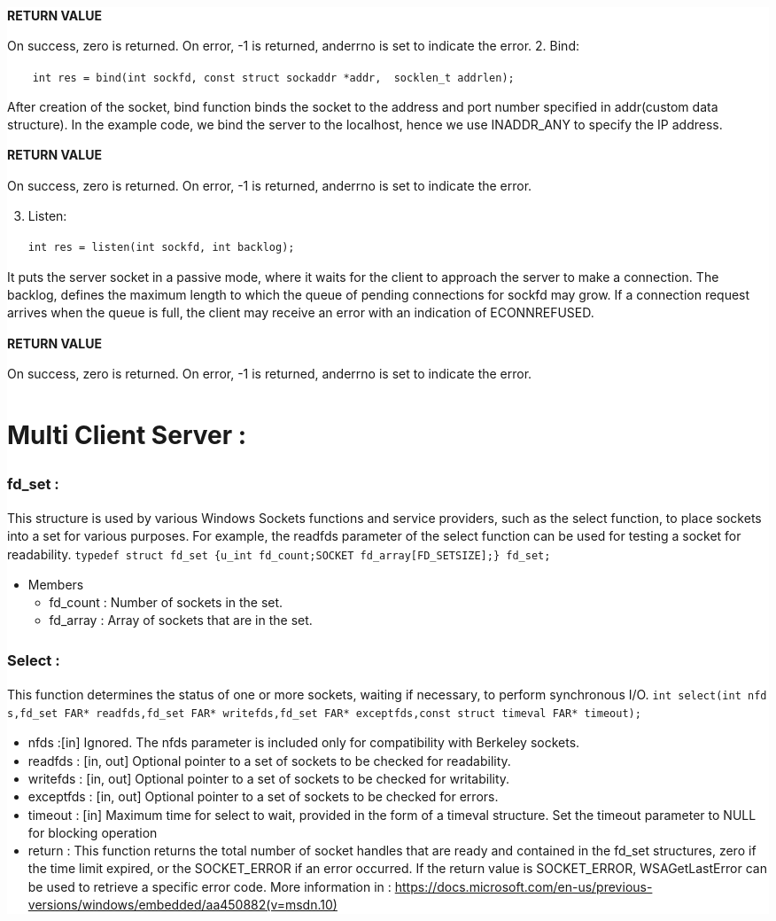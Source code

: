 **RETURN VALUE**

On success, zero is returned.  On error, -1 is returned, anderrno is set to indicate the error.
 2. Bind:
 
        int res = bind(int sockfd, const struct sockaddr *addr,  socklen_t addrlen);
        
After creation of the socket, bind function binds the socket to the address and port number specified in addr(custom data structure). In the example code, we bind the server to the localhost, hence we use INADDR_ANY to specify the IP address.

**RETURN VALUE**

On success, zero is returned.  On error, -1 is returned, anderrno is set to indicate the error.

 3. Listen:

        int res = listen(int sockfd, int backlog); 
     
It puts the server socket in a passive mode, where it waits for the client to approach the server to make a connection. The backlog, defines the maximum length to which the queue of pending connections for sockfd may grow. If a connection request arrives when the queue is full, the client may receive an error with an indication of ECONNREFUSED.

**RETURN VALUE**

On success, zero is returned.  On error, -1 is returned, anderrno is set to indicate the error.

     
# Multi Client Server :
### fd_set : 
This structure is used by various Windows Sockets functions and service providers, such as the select function, to place sockets into a set for various purposes. For example, the readfds parameter of the select function can be used for testing a socket for readability.
`typedef struct fd_set {u_int fd_count;SOCKET fd_array[FD_SETSIZE];} fd_set;`

+ Members
  + fd_count : Number of sockets in the set.
  + fd_array : Array of sockets that are in the set.
### Select :
This function determines the status of one or more sockets, waiting if necessary, to perform synchronous I/O.
	`int select(int nfds,fd_set FAR* readfds,fd_set FAR* writefds,fd_set FAR* exceptfds,const struct timeval FAR* timeout);`
+ nfds :[in] Ignored. The nfds parameter is included only for compatibility with Berkeley sockets.
+ readfds : [in, out] Optional pointer to a set of sockets to be checked for readability.
+ writefds : [in, out] Optional pointer to a set of sockets to be checked for writability.
+ exceptfds : [in, out] Optional pointer to a set of sockets to be checked for errors.
+ timeout : [in] Maximum time for select to wait, provided in the form of a timeval structure. Set the timeout parameter to NULL for blocking operation
+ return : This function returns the total number of socket handles that are ready and contained in the fd_set structures, zero if the time limit expired, or the SOCKET_ERROR if an error occurred. If the return value is SOCKET_ERROR, WSAGetLastError can be used to retrieve a specific error code.
More information in : https://docs.microsoft.com/en-us/previous-versions/windows/embedded/aa450882(v=msdn.10) 
